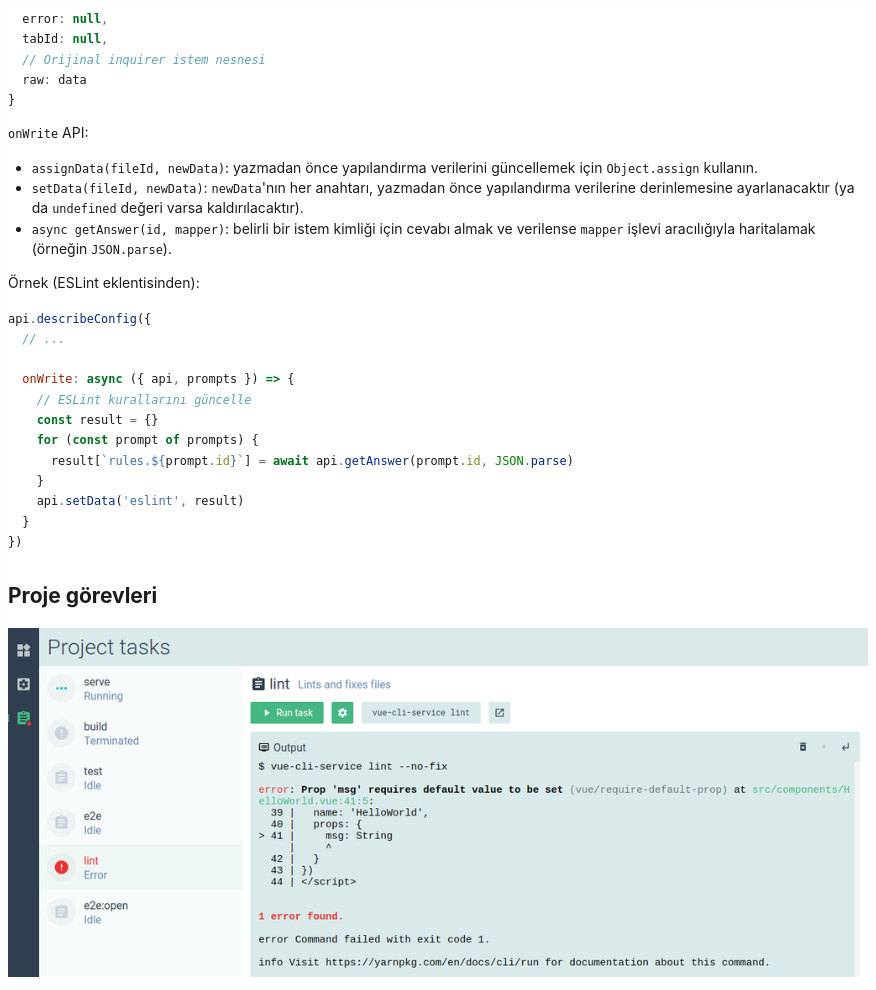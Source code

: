 ```js
  error: null,
  tabId: null,
  // Orijinal inquirer istem nesnesi
  raw: data
}
```

`onWrite` API:

- `assignData(fileId, newData)`: yazmadan önce yapılandırma verilerini güncellemek için `Object.assign` kullanın.
- `setData(fileId, newData)`: `newData`'nın her anahtarı, yazmadan önce yapılandırma verilerine derinlemesine ayarlanacaktır (ya da `undefined` değeri varsa kaldırılacaktır).
- `async getAnswer(id, mapper)`: belirli bir istem kimliği için cevabı almak ve verilense `mapper` işlevi aracılığıyla haritalamak (örneğin `JSON.parse`).

Örnek (ESLint eklentisinden):

```js
api.describeConfig({
  // ...

  onWrite: async ({ api, prompts }) => {
    // ESLint kurallarını güncelle
    const result = {}
    for (const prompt of prompts) {
      result[`rules.${prompt.id}`] = await api.getAnswer(prompt.id, JSON.parse)
    }
    api.setData('eslint', result)
  }
})
```

## Proje görevleri

![Görevler ui](../../images/cikti/vue-cli/public/tasks-ui.png)
